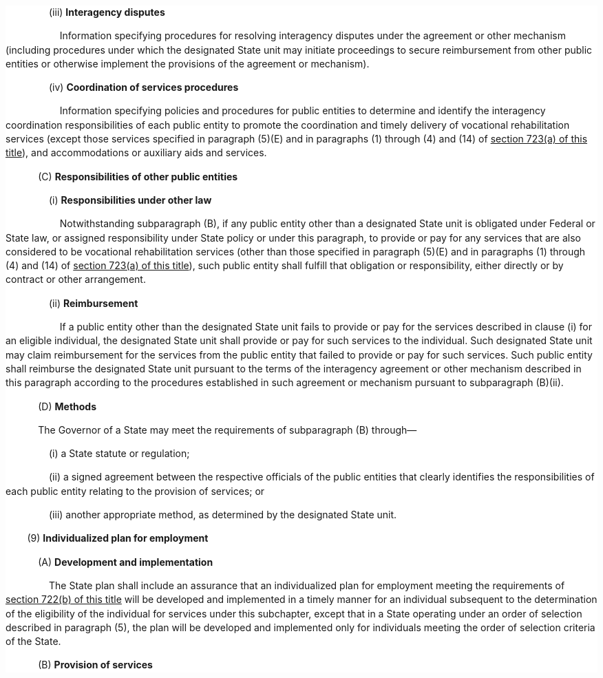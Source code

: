                 (iii) __Interagency disputes__ 

                    Information specifying procedures for resolving interagency disputes under the agreement or other mechanism (including procedures under which the designated State unit may initiate proceedings to secure reimbursement from other public entities or otherwise implement the provisions of the agreement or mechanism).

                (iv) __Coordination of services procedures__ 

                    Information specifying policies and procedures for public entities to determine and identify the interagency coordination responsibilities of each public entity to promote the coordination and timely delivery of vocational rehabilitation services (except those services specified in paragraph (5)(E) and in paragraphs (1) through (4) and (14) of [section 723(a) of this title][/us/usc/t29/s723/a]), and accommodations or auxiliary aids and services.

            (C) __Responsibilities of other public entities__ 

                (i) __Responsibilities under other law__ 

                    Notwithstanding subparagraph (B), if any public entity other than a designated State unit is obligated under Federal or State law, or assigned responsibility under State policy or under this paragraph, to provide or pay for any services that are also considered to be vocational rehabilitation services (other than those specified in paragraph (5)(E) and in paragraphs (1) through (4) and (14) of [section 723(a) of this title][/us/usc/t29/s723/a]), such public entity shall fulfill that obligation or responsibility, either directly or by contract or other arrangement.

                (ii) __Reimbursement__ 

                    If a public entity other than the designated State unit fails to provide or pay for the services described in clause (i) for an eligible individual, the designated State unit shall provide or pay for such services to the individual. Such designated State unit may claim reimbursement for the services from the public entity that failed to provide or pay for such services. Such public entity shall reimburse the designated State unit pursuant to the terms of the interagency agreement or other mechanism described in this paragraph according to the procedures established in such agreement or mechanism pursuant to subparagraph (B)(ii).

            (D) __Methods__ 

            The Governor of a State may meet the requirements of subparagraph (B) through—

                (i) a State statute or regulation;

                (ii) a signed agreement between the respective officials of the public entities that clearly identifies the responsibilities of each public entity relating to the provision of services; or

                (iii) another appropriate method, as determined by the designated State unit.

        (9) __Individualized plan for employment__ 

            (A) __Development and implementation__ 

                The State plan shall include an assurance that an individualized plan for employment meeting the requirements of [section 722(b) of this title][/us/usc/t29/s722/b] will be developed and implemented in a timely manner for an individual subsequent to the determination of the eligibility of the individual for services under this subchapter, except that in a State operating under an order of selection described in paragraph (5), the plan will be developed and implemented only for individuals meeting the order of selection criteria of the State.

            (B) __Provision of services__ 


[/us/usc/t29/s3112]: https://publicdocs.github.io/go/links?ns=uslm&ref=%2Fus%2Fusc%2Ft29%2Fs3112
[/us/usc/t29/s3112/b/2/D]: https://publicdocs.github.io/go/links?ns=uslm&ref=%2Fus%2Fusc%2Ft29%2Fs3112%2Fb%2F2%2FD
[/us/usc/t29/s793]: https://publicdocs.github.io/go/links?ns=uslm&ref=%2Fus%2Fusc%2Ft29%2Fs793
[/us/usc/t42/s4151]: https://publicdocs.github.io/go/links?ns=uslm&ref=%2Fus%2Fusc%2Ft42%2Fs4151
[/us/usc/t29/s794]: https://publicdocs.github.io/go/links?ns=uslm&ref=%2Fus%2Fusc%2Ft29%2Fs794
[/us/usc/t42/s12101]: https://publicdocs.github.io/go/links?ns=uslm&ref=%2Fus%2Fusc%2Ft42%2Fs12101
[/us/usc/t20/s1400]: https://publicdocs.github.io/go/links?ns=uslm&ref=%2Fus%2Fusc%2Ft20%2Fs1400
[/us/usc/t29/s3003]: https://publicdocs.github.io/go/links?ns=uslm&ref=%2Fus%2Fusc%2Ft29%2Fs3003
[/us/usc/t29/s723/a]: https://publicdocs.github.io/go/links?ns=uslm&ref=%2Fus%2Fusc%2Ft29%2Fs723%2Fa
[/us/usc/t29/s722/b]: https://publicdocs.github.io/go/links?ns=uslm&ref=%2Fus%2Fusc%2Ft29%2Fs722%2Fb
[/us/usc/t29/s723/a]: https://publicdocs.github.io/go/links?ns=uslm&ref=%2Fus%2Fusc%2Ft29%2Fs723%2Fa
[/us/usc/t29/s723/a]: https://publicdocs.github.io/go/links?ns=uslm&ref=%2Fus%2Fusc%2Ft29%2Fs723%2Fa
[/us/usc/t29/s723/a]: https://publicdocs.github.io/go/links?ns=uslm&ref=%2Fus%2Fusc%2Ft29%2Fs723%2Fa
[/us/usc/t29/s722/b]: https://publicdocs.github.io/go/links?ns=uslm&ref=%2Fus%2Fusc%2Ft29%2Fs722%2Fb
[/us/usc/t29/s726/a]: https://publicdocs.github.io/go/links?ns=uslm&ref=%2Fus%2Fusc%2Ft29%2Fs726%2Fa
[/us/usc/t29/s722/b]: https://publicdocs.github.io/go/links?ns=uslm&ref=%2Fus%2Fusc%2Ft29%2Fs722%2Fb
[/us/usc/t29/s722/b]: https://publicdocs.github.io/go/links?ns=uslm&ref=%2Fus%2Fusc%2Ft29%2Fs722%2Fb
[/us/usc/t29/s3102]: https://publicdocs.github.io/go/links?ns=uslm&ref=%2Fus%2Fusc%2Ft29%2Fs3102
[/us/usc/t29/s206/a/1]: https://publicdocs.github.io/go/links?ns=uslm&ref=%2Fus%2Fusc%2Ft29%2Fs206%2Fa%2F1
[/us/usc/t29/s206/a/1]: https://publicdocs.github.io/go/links?ns=uslm&ref=%2Fus%2Fusc%2Ft29%2Fs206%2Fa%2F1
[/us/usc/t29/s3111]: https://publicdocs.github.io/go/links?ns=uslm&ref=%2Fus%2Fusc%2Ft29%2Fs3111
[/us/usc/t29/s726]: https://publicdocs.github.io/go/links?ns=uslm&ref=%2Fus%2Fusc%2Ft29%2Fs726
[/us/usc/t29/s3003]: https://publicdocs.github.io/go/links?ns=uslm&ref=%2Fus%2Fusc%2Ft29%2Fs3003
[/us/usc/t20/s1414/d]: https://publicdocs.github.io/go/links?ns=uslm&ref=%2Fus%2Fusc%2Ft20%2Fs1414%2Fd
[/us/usc/t29/s796d]: https://publicdocs.github.io/go/links?ns=uslm&ref=%2Fus%2Fusc%2Ft29%2Fs796d
[/us/usc/t42/s1396]: https://publicdocs.github.io/go/links?ns=uslm&ref=%2Fus%2Fusc%2Ft42%2Fs1396
[/us/usc/t29/s722]: https://publicdocs.github.io/go/links?ns=uslm&ref=%2Fus%2Fusc%2Ft29%2Fs722
[/us/usc/t29/s3003]: https://publicdocs.github.io/go/links?ns=uslm&ref=%2Fus%2Fusc%2Ft29%2Fs3003
[/us/usc/t42/s1320b–19]: https://publicdocs.github.io/go/links?ns=uslm&ref=%2Fus%2Fusc%2Ft42%2Fs1320b%E2%80%9319
[/us/usc/t42/s1396]: https://publicdocs.github.io/go/links?ns=uslm&ref=%2Fus%2Fusc%2Ft42%2Fs1396
[/us/usc/t29/s214/c]: https://publicdocs.github.io/go/links?ns=uslm&ref=%2Fus%2Fusc%2Ft29%2Fs214%2Fc
[/us/usc/t20/s1400]: https://publicdocs.github.io/go/links?ns=uslm&ref=%2Fus%2Fusc%2Ft20%2Fs1400
[/us/usc/t29/s726]: https://publicdocs.github.io/go/links?ns=uslm&ref=%2Fus%2Fusc%2Ft29%2Fs726
[/us/usc/t29/s725/c]: https://publicdocs.github.io/go/links?ns=uslm&ref=%2Fus%2Fusc%2Ft29%2Fs725%2Fc
[/us/usc/t29/s727]: https://publicdocs.github.io/go/links?ns=uslm&ref=%2Fus%2Fusc%2Ft29%2Fs727
[/us/usc/t29/s726]: https://publicdocs.github.io/go/links?ns=uslm&ref=%2Fus%2Fusc%2Ft29%2Fs726
[/us/usc/t29/s726]: https://publicdocs.github.io/go/links?ns=uslm&ref=%2Fus%2Fusc%2Ft29%2Fs726
[/us/usc/t29/s732]: https://publicdocs.github.io/go/links?ns=uslm&ref=%2Fus%2Fusc%2Ft29%2Fs732
[/us/usc/t29/s730]: https://publicdocs.github.io/go/links?ns=uslm&ref=%2Fus%2Fusc%2Ft29%2Fs730
[/us/usc/t29/s730]: https://publicdocs.github.io/go/links?ns=uslm&ref=%2Fus%2Fusc%2Ft29%2Fs730
[/us/usc/t29/s725/d/1]: https://publicdocs.github.io/go/links?ns=uslm&ref=%2Fus%2Fusc%2Ft29%2Fs725%2Fd%2F1
[/us/usc/t29/s796d/e/1]: https://publicdocs.github.io/go/links?ns=uslm&ref=%2Fus%2Fusc%2Ft29%2Fs796d%2Fe%2F1
[/us/usc/t29/s722/d]: https://publicdocs.github.io/go/links?ns=uslm&ref=%2Fus%2Fusc%2Ft29%2Fs722%2Fd
[/us/usc/t29/s725/c/4]: https://publicdocs.github.io/go/links?ns=uslm&ref=%2Fus%2Fusc%2Ft29%2Fs725%2Fc%2F4
[/us/usc/t29/s725]: https://publicdocs.github.io/go/links?ns=uslm&ref=%2Fus%2Fusc%2Ft29%2Fs725
[/us/usc/t29/s725/c/5]: https://publicdocs.github.io/go/links?ns=uslm&ref=%2Fus%2Fusc%2Ft29%2Fs725%2Fc%2F5
[/us/usc/t29/s725/c/4]: https://publicdocs.github.io/go/links?ns=uslm&ref=%2Fus%2Fusc%2Ft29%2Fs725%2Fc%2F4
[/us/usc/t29/s3121/c]: https://publicdocs.github.io/go/links?ns=uslm&ref=%2Fus%2Fusc%2Ft29%2Fs3121%2Fc
[/us/usc/t29/s3112]: https://publicdocs.github.io/go/links?ns=uslm&ref=%2Fus%2Fusc%2Ft29%2Fs3112
[/us/usc/t29/s3113]: https://publicdocs.github.io/go/links?ns=uslm&ref=%2Fus%2Fusc%2Ft29%2Fs3113
[/us/usc/t20/s1400]: https://publicdocs.github.io/go/links?ns=uslm&ref=%2Fus%2Fusc%2Ft20%2Fs1400
[/us/pl/93/112/s101]: https://publicdocs.github.io/go/links?ns=uslm&ref=%2Fus%2Fpl%2F93%2F112%2Fs101
[/us/pl/105/220/s404]: https://publicdocs.github.io/go/links?ns=uslm&ref=%2Fus%2Fpl%2F105%2F220%2Fs404
[/us/stat/112/1119]: https://publicdocs.github.io/go/links?ns=uslm&ref=%2Fus%2Fstat%2F112%2F1119
[/us/pl/105/277/s101/f]: https://publicdocs.github.io/go/links?ns=uslm&ref=%2Fus%2Fpl%2F105%2F277%2Fs101%2Ff
[/us/stat/112/2681-337]: https://publicdocs.github.io/go/links?ns=uslm&ref=%2Fus%2Fstat%2F112%2F2681-337
[/us/pl/108/446/s305/h/1]: https://publicdocs.github.io/go/links?ns=uslm&ref=%2Fus%2Fpl%2F108%2F446%2Fs305%2Fh%2F1
[/us/stat/118/2805]: https://publicdocs.github.io/go/links?ns=uslm&ref=%2Fus%2Fstat%2F118%2F2805
[/us/pl/113/128/s412]: https://publicdocs.github.io/go/links?ns=uslm&ref=%2Fus%2Fpl%2F113%2F128%2Fs412
[/us/stat/128/1641]: https://publicdocs.github.io/go/links?ns=uslm&ref=%2Fus%2Fstat%2F128%2F1641
[/us/pl/113/128/s506]: https://publicdocs.github.io/go/links?ns=uslm&ref=%2Fus%2Fpl%2F113%2F128%2Fs506
[/us/usc/t29/s3101]: https://publicdocs.github.io/go/links?ns=uslm&ref=%2Fus%2Fusc%2Ft29%2Fs3101
[/us/pl/90/480]: https://publicdocs.github.io/go/links?ns=uslm&ref=%2Fus%2Fpl%2F90%2F480
[/us/stat/82/718]: https://publicdocs.github.io/go/links?ns=uslm&ref=%2Fus%2Fstat%2F82%2F718
[/us/usc/t42/s4151]: https://publicdocs.github.io/go/links?ns=uslm&ref=%2Fus%2Fusc%2Ft42%2Fs4151
[/us/pl/101/336]: https://publicdocs.github.io/go/links?ns=uslm&ref=%2Fus%2Fpl%2F101%2F336
[/us/stat/104/327]: https://publicdocs.github.io/go/links?ns=uslm&ref=%2Fus%2Fstat%2F104%2F327
[/us/usc/t42/s12101]: https://publicdocs.github.io/go/links?ns=uslm&ref=%2Fus%2Fusc%2Ft42%2Fs12101
[/us/pl/91/230]: https://publicdocs.github.io/go/links?ns=uslm&ref=%2Fus%2Fpl%2F91%2F230
[/us/stat/84/175]: https://publicdocs.github.io/go/links?ns=uslm&ref=%2Fus%2Fstat%2F84%2F175
[/us/usc/t20/s1400]: https://publicdocs.github.io/go/links?ns=uslm&ref=%2Fus%2Fusc%2Ft20%2Fs1400
[/us/pl/113/128]: https://publicdocs.github.io/go/links?ns=uslm&ref=%2Fus%2Fpl%2F113%2F128
[/us/stat/128/1425]: https://publicdocs.github.io/go/links?ns=uslm&ref=%2Fus%2Fstat%2F128%2F1425
[/us/usc/t29/s3101]: https://publicdocs.github.io/go/links?ns=uslm&ref=%2Fus%2Fusc%2Ft29%2Fs3101
[/us/act/1935-08-14/ch531]: https://publicdocs.github.io/go/links?ns=uslm&ref=%2Fus%2Fact%2F1935-08-14%2Fch531
[/us/stat/49/620]: https://publicdocs.github.io/go/links?ns=uslm&ref=%2Fus%2Fstat%2F49%2F620
[/us/usc/t42/s1305]: https://publicdocs.github.io/go/links?ns=uslm&ref=%2Fus%2Fusc%2Ft42%2Fs1305
[/us/usc/t29/s776]: https://publicdocs.github.io/go/links?ns=uslm&ref=%2Fus%2Fusc%2Ft29%2Fs776
[/us/pl/93/112/s304]: https://publicdocs.github.io/go/links?ns=uslm&ref=%2Fus%2Fpl%2F93%2F112%2Fs304
[/us/pl/113/128/s443/2]: https://publicdocs.github.io/go/links?ns=uslm&ref=%2Fus%2Fpl%2F113%2F128%2Fs443%2F2
[/us/stat/128/1674]: https://publicdocs.github.io/go/links?ns=uslm&ref=%2Fus%2Fstat%2F128%2F1674
[/us/pl/93/112/s101]: https://publicdocs.github.io/go/links?ns=uslm&ref=%2Fus%2Fpl%2F93%2F112%2Fs101
[/us/stat/87/363]: https://publicdocs.github.io/go/links?ns=uslm&ref=%2Fus%2Fstat%2F87%2F363
[/us/pl/93/516/s111/b]: https://publicdocs.github.io/go/links?ns=uslm&ref=%2Fus%2Fpl%2F93%2F516%2Fs111%2Fb
[/us/stat/88/1619]: https://publicdocs.github.io/go/links?ns=uslm&ref=%2Fus%2Fstat%2F88%2F1619
[/us/pl/93/651/s111/b]: https://publicdocs.github.io/go/links?ns=uslm&ref=%2Fus%2Fpl%2F93%2F651%2Fs111%2Fb
[/us/stat/89/2-5]: https://publicdocs.github.io/go/links?ns=uslm&ref=%2Fus%2Fstat%2F89%2F2-5
[/us/pl/95/602]: https://publicdocs.github.io/go/links?ns=uslm&ref=%2Fus%2Fpl%2F95%2F602
[/us/stat/92/2957]: https://publicdocs.github.io/go/links?ns=uslm&ref=%2Fus%2Fstat%2F92%2F2957
[/us/pl/98/221/s104/a/2]: https://publicdocs.github.io/go/links?ns=uslm&ref=%2Fus%2Fpl%2F98%2F221%2Fs104%2Fa%2F2
[/us/stat/98/18]: https://publicdocs.github.io/go/links?ns=uslm&ref=%2Fus%2Fstat%2F98%2F18
[/us/pl/98/524/s4/f]: https://publicdocs.github.io/go/links?ns=uslm&ref=%2Fus%2Fpl%2F98%2F524%2Fs4%2Ff
[/us/stat/98/2489]: https://publicdocs.github.io/go/links?ns=uslm&ref=%2Fus%2Fstat%2F98%2F2489
[/us/pl/99/506/s103/d/2]: https://publicdocs.github.io/go/links?ns=uslm&ref=%2Fus%2Fpl%2F99%2F506%2Fs103%2Fd%2F2
[/us/stat/100/1810]: https://publicdocs.github.io/go/links?ns=uslm&ref=%2Fus%2Fstat%2F100%2F1810
[/us/pl/100/630/s202/b]: https://publicdocs.github.io/go/links?ns=uslm&ref=%2Fus%2Fpl%2F100%2F630%2Fs202%2Fb
[/us/stat/102/3304]: https://publicdocs.github.io/go/links?ns=uslm&ref=%2Fus%2Fstat%2F102%2F3304
[/us/pl/102/54/s13/k/1/A]: https://publicdocs.github.io/go/links?ns=uslm&ref=%2Fus%2Fpl%2F102%2F54%2Fs13%2Fk%2F1%2FA
[/us/stat/105/276]: https://publicdocs.github.io/go/links?ns=uslm&ref=%2Fus%2Fstat%2F105%2F276
[/us/pl/102/119/s26/e]: https://publicdocs.github.io/go/links?ns=uslm&ref=%2Fus%2Fpl%2F102%2F119%2Fs26%2Fe
[/us/stat/105/607]: https://publicdocs.github.io/go/links?ns=uslm&ref=%2Fus%2Fstat%2F105%2F607
[/us/pl/102/569]: https://publicdocs.github.io/go/links?ns=uslm&ref=%2Fus%2Fpl%2F102%2F569
[/us/stat/106/4355]: https://publicdocs.github.io/go/links?ns=uslm&ref=%2Fus%2Fstat%2F106%2F4355
[/us/pl/103/73]: https://publicdocs.github.io/go/links?ns=uslm&ref=%2Fus%2Fpl%2F103%2F73
[/us/stat/107/718]: https://publicdocs.github.io/go/links?ns=uslm&ref=%2Fus%2Fstat%2F107%2F718
[/us/pl/104/106/s4321/i/7]: https://publicdocs.github.io/go/links?ns=uslm&ref=%2Fus%2Fpl%2F104%2F106%2Fs4321%2Fi%2F7
[/us/stat/110/676]: https://publicdocs.github.io/go/links?ns=uslm&ref=%2Fus%2Fstat%2F110%2F676
[/us/pl/105/220]: https://publicdocs.github.io/go/links?ns=uslm&ref=%2Fus%2Fpl%2F105%2F220
[/us/pl/113/128/s412/a/1/A]: https://publicdocs.github.io/go/links?ns=uslm&ref=%2Fus%2Fpl%2F113%2F128%2Fs412%2Fa%2F1%2FA
[/us/pl/113/128/s412/a/1/B]: https://publicdocs.github.io/go/links?ns=uslm&ref=%2Fus%2Fpl%2F113%2F128%2Fs412%2Fa%2F1%2FB
[/us/pl/113/128/s412/a/1/C]: https://publicdocs.github.io/go/links?ns=uslm&ref=%2Fus%2Fpl%2F113%2F128%2Fs412%2Fa%2F1%2FC
[/us/pl/113/128/s412/a/2/A]: https://publicdocs.github.io/go/links?ns=uslm&ref=%2Fus%2Fpl%2F113%2F128%2Fs412%2Fa%2F2%2FA
[/us/pl/113/128/s412/a/2/B/i]: https://publicdocs.github.io/go/links?ns=uslm&ref=%2Fus%2Fpl%2F113%2F128%2Fs412%2Fa%2F2%2FB%2Fi
[/us/pl/113/128/s412/a/2/B/ii]: https://publicdocs.github.io/go/links?ns=uslm&ref=%2Fus%2Fpl%2F113%2F128%2Fs412%2Fa%2F2%2FB%2Fii
[/us/pl/113/128/s412/a/3]: https://publicdocs.github.io/go/links?ns=uslm&ref=%2Fus%2Fpl%2F113%2F128%2Fs412%2Fa%2F3
[/us/pl/113/128/s412/a/4/A/i]: https://publicdocs.github.io/go/links?ns=uslm&ref=%2Fus%2Fpl%2F113%2F128%2Fs412%2Fa%2F4%2FA%2Fi
[/us/usc/t29/s3003]: https://publicdocs.github.io/go/links?ns=uslm&ref=%2Fus%2Fusc%2Ft29%2Fs3003
[/us/pl/113/128/s412/a/4/A/ii]: https://publicdocs.github.io/go/links?ns=uslm&ref=%2Fus%2Fpl%2F113%2F128%2Fs412%2Fa%2F4%2FA%2Fii
[/us/pl/113/128/s412/a/4/B]: https://publicdocs.github.io/go/links?ns=uslm&ref=%2Fus%2Fpl%2F113%2F128%2Fs412%2Fa%2F4%2FB
[/us/pl/113/128/s412/a/5/A]: https://publicdocs.github.io/go/links?ns=uslm&ref=%2Fus%2Fpl%2F113%2F128%2Fs412%2Fa%2F5%2FA
[/us/pl/113/128/s412/a/5/B/i]: https://publicdocs.github.io/go/links?ns=uslm&ref=%2Fus%2Fpl%2F113%2F128%2Fs412%2Fa%2F5%2FB%2Fi
[/us/pl/113/128/s412/a/5/B/ii]: https://publicdocs.github.io/go/links?ns=uslm&ref=%2Fus%2Fpl%2F113%2F128%2Fs412%2Fa%2F5%2FB%2Fii
[/us/pl/113/128/s412/a/5/C]: https://publicdocs.github.io/go/links?ns=uslm&ref=%2Fus%2Fpl%2F113%2F128%2Fs412%2Fa%2F5%2FC
[/us/pl/113/128/s412/a/6/A]: https://publicdocs.github.io/go/links?ns=uslm&ref=%2Fus%2Fpl%2F113%2F128%2Fs412%2Fa%2F6%2FA
[/us/usc/t29/s726/a]: https://publicdocs.github.io/go/links?ns=uslm&ref=%2Fus%2Fusc%2Ft29%2Fs726%2Fa
[/us/pl/113/128/s412/a/6/B/i]: https://publicdocs.github.io/go/links?ns=uslm&ref=%2Fus%2Fpl%2F113%2F128%2Fs412%2Fa%2F6%2FB%2Fi
[/us/pl/113/128/s412/a/6/B/ii]: https://publicdocs.github.io/go/links?ns=uslm&ref=%2Fus%2Fpl%2F113%2F128%2Fs412%2Fa%2F6%2FB%2Fii
[/us/usc/t29/s722/a]: https://publicdocs.github.io/go/links?ns=uslm&ref=%2Fus%2Fusc%2Ft29%2Fs722%2Fa
[/us/pl/113/128/s412/a/6/B/iii/I]: https://publicdocs.github.io/go/links?ns=uslm&ref=%2Fus%2Fpl%2F113%2F128%2Fs412%2Fa%2F6%2FB%2Fiii%2FI
[/us/pl/113/128/s412/a/6/B/iii/II]: https://publicdocs.github.io/go/links?ns=uslm&ref=%2Fus%2Fpl%2F113%2F128%2Fs412%2Fa%2F6%2FB%2Fiii%2FII
[/us/pl/113/128/s412/a/6/B/iv]: https://publicdocs.github.io/go/links?ns=uslm&ref=%2Fus%2Fpl%2F113%2F128%2Fs412%2Fa%2F6%2FB%2Fiv
[/us/pl/113/128/s412/a/6/C]: https://publicdocs.github.io/go/links?ns=uslm&ref=%2Fus%2Fpl%2F113%2F128%2Fs412%2Fa%2F6%2FC
[/us/pl/113/128/s412/a/6/D]: https://publicdocs.github.io/go/links?ns=uslm&ref=%2Fus%2Fpl%2F113%2F128%2Fs412%2Fa%2F6%2FD
[/us/usc/t29/s726]: https://publicdocs.github.io/go/links?ns=uslm&ref=%2Fus%2Fusc%2Ft29%2Fs726
[/us/usc/t29/s726]: https://publicdocs.github.io/go/links?ns=uslm&ref=%2Fus%2Fusc%2Ft29%2Fs726
[/us/pl/113/128/s412/a/6/E]: https://publicdocs.github.io/go/links?ns=uslm&ref=%2Fus%2Fpl%2F113%2F128%2Fs412%2Fa%2F6%2FE
[/us/pl/113/128/s412/a/7/A/i]: https://publicdocs.github.io/go/links?ns=uslm&ref=%2Fus%2Fpl%2F113%2F128%2Fs412%2Fa%2F7%2FA%2Fi
[/us/pl/113/128/s412/a/7/A/iii]: https://publicdocs.github.io/go/links?ns=uslm&ref=%2Fus%2Fpl%2F113%2F128%2Fs412%2Fa%2F7%2FA%2Fiii
[/us/pl/113/128/s412/a/7/A/iv]: https://publicdocs.github.io/go/links?ns=uslm&ref=%2Fus%2Fpl%2F113%2F128%2Fs412%2Fa%2F7%2FA%2Fiv
[/us/pl/113/128/s412/a/7/A/v]: https://publicdocs.github.io/go/links?ns=uslm&ref=%2Fus%2Fpl%2F113%2F128%2Fs412%2Fa%2F7%2FA%2Fv
[/us/pl/113/128/s412/a/7/B]: https://publicdocs.github.io/go/links?ns=uslm&ref=%2Fus%2Fpl%2F113%2F128%2Fs412%2Fa%2F7%2FB
[/us/pl/113/128/s412/a/7/C]: https://publicdocs.github.io/go/links?ns=uslm&ref=%2Fus%2Fpl%2F113%2F128%2Fs412%2Fa%2F7%2FC
[/us/usc/t29/s3003]: https://publicdocs.github.io/go/links?ns=uslm&ref=%2Fus%2Fusc%2Ft29%2Fs3003
[/us/pl/113/128/s412/a/7/D]: https://publicdocs.github.io/go/links?ns=uslm&ref=%2Fus%2Fpl%2F113%2F128%2Fs412%2Fa%2F7%2FD
[/us/pl/113/128/s412/a/7/F]: https://publicdocs.github.io/go/links?ns=uslm&ref=%2Fus%2Fpl%2F113%2F128%2Fs412%2Fa%2F7%2FF
[/us/pl/113/128/s412/a/7/G]: https://publicdocs.github.io/go/links?ns=uslm&ref=%2Fus%2Fpl%2F113%2F128%2Fs412%2Fa%2F7%2FG
[/us/pl/113/128/s412/a/7/E]: https://publicdocs.github.io/go/links?ns=uslm&ref=%2Fus%2Fpl%2F113%2F128%2Fs412%2Fa%2F7%2FE
[/us/pl/113/128/s412/a/7/H]: https://publicdocs.github.io/go/links?ns=uslm&ref=%2Fus%2Fpl%2F113%2F128%2Fs412%2Fa%2F7%2FH
[/us/pl/113/128/s412/a/7/E]: https://publicdocs.github.io/go/links?ns=uslm&ref=%2Fus%2Fpl%2F113%2F128%2Fs412%2Fa%2F7%2FE
[/us/pl/113/128/s412/a/7/I]: https://publicdocs.github.io/go/links?ns=uslm&ref=%2Fus%2Fpl%2F113%2F128%2Fs412%2Fa%2F7%2FI
[/us/pl/113/128/s412/a/7/J]: https://publicdocs.github.io/go/links?ns=uslm&ref=%2Fus%2Fpl%2F113%2F128%2Fs412%2Fa%2F7%2FJ
[/us/pl/113/128/s412/a/8/A]: https://publicdocs.github.io/go/links?ns=uslm&ref=%2Fus%2Fpl%2F113%2F128%2Fs412%2Fa%2F8%2FA
[/us/pl/113/128/s412/a/8/B]: https://publicdocs.github.io/go/links?ns=uslm&ref=%2Fus%2Fpl%2F113%2F128%2Fs412%2Fa%2F8%2FB
[/us/pl/113/128/s412/a/8/C]: https://publicdocs.github.io/go/links?ns=uslm&ref=%2Fus%2Fpl%2F113%2F128%2Fs412%2Fa%2F8%2FC
[/us/pl/113/128/s412/a/9/A/i/II/aa]: https://publicdocs.github.io/go/links?ns=uslm&ref=%2Fus%2Fpl%2F113%2F128%2Fs412%2Fa%2F9%2FA%2Fi%2FII%2Faa
[/us/pl/113/128/s412/a/9/A/i/I]: https://publicdocs.github.io/go/links?ns=uslm&ref=%2Fus%2Fpl%2F113%2F128%2Fs412%2Fa%2F9%2FA%2Fi%2FI
[/us/pl/113/128/s412/a/9/A/ii]: https://publicdocs.github.io/go/links?ns=uslm&ref=%2Fus%2Fpl%2F113%2F128%2Fs412%2Fa%2F9%2FA%2Fii
[/us/pl/113/128/s412/a/9/B/i]: https://publicdocs.github.io/go/links?ns=uslm&ref=%2Fus%2Fpl%2F113%2F128%2Fs412%2Fa%2F9%2FB%2Fi
[/us/pl/113/128/s412/a/9/B/ii]: https://publicdocs.github.io/go/links?ns=uslm&ref=%2Fus%2Fpl%2F113%2F128%2Fs412%2Fa%2F9%2FB%2Fii
[/us/pl/113/128/s412/a/9/C]: https://publicdocs.github.io/go/links?ns=uslm&ref=%2Fus%2Fpl%2F113%2F128%2Fs412%2Fa%2F9%2FC
[/us/pl/113/128/s412/a/10]: https://publicdocs.github.io/go/links?ns=uslm&ref=%2Fus%2Fpl%2F113%2F128%2Fs412%2Fa%2F10
[/us/pl/113/128/s412/a/11]: https://publicdocs.github.io/go/links?ns=uslm&ref=%2Fus%2Fpl%2F113%2F128%2Fs412%2Fa%2F11
[/us/pl/113/128/s412/a/12]: https://publicdocs.github.io/go/links?ns=uslm&ref=%2Fus%2Fpl%2F113%2F128%2Fs412%2Fa%2F12
[/us/pl/113/128/s412/b]: https://publicdocs.github.io/go/links?ns=uslm&ref=%2Fus%2Fpl%2F113%2F128%2Fs412%2Fb
[/us/pl/113/128/s412/c]: https://publicdocs.github.io/go/links?ns=uslm&ref=%2Fus%2Fpl%2F113%2F128%2Fs412%2Fc
[/us/pl/108/446]: https://publicdocs.github.io/go/links?ns=uslm&ref=%2Fus%2Fpl%2F108%2F446
[/us/pl/105/17/s101]: https://publicdocs.github.io/go/links?ns=uslm&ref=%2Fus%2Fpl%2F105%2F17%2Fs101
[/us/pl/105/277/s101/f]: https://publicdocs.github.io/go/links?ns=uslm&ref=%2Fus%2Fpl%2F105%2F277%2Fs101%2Ff
[/us/pl/105/277/s101/f]: https://publicdocs.github.io/go/links?ns=uslm&ref=%2Fus%2Fpl%2F105%2F277%2Fs101%2Ff
[/us/pl/113/128]: https://publicdocs.github.io/go/links?ns=uslm&ref=%2Fus%2Fpl%2F113%2F128
[/us/pl/113/128/s3]: https://publicdocs.github.io/go/links?ns=uslm&ref=%2Fus%2Fpl%2F113%2F128%2Fs3
[/us/usc/t29/s3102]: https://publicdocs.github.io/go/links?ns=uslm&ref=%2Fus%2Fusc%2Ft29%2Fs3102